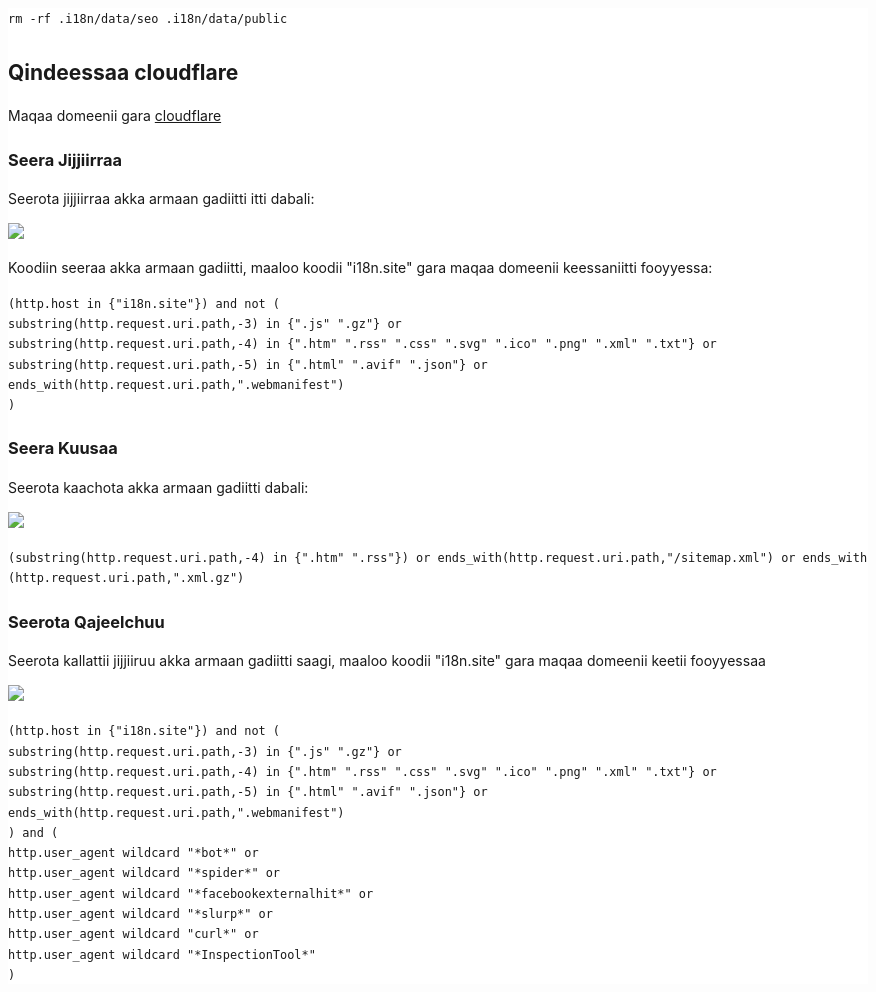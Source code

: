 ```
rm -rf .i18n/data/seo .i18n/data/public
```


## Qindeessaa cloudflare

Maqaa domeenii gara [cloudflare](//www.cloudflare.com)

### Seera Jijjiirraa

Seerota jijjiirraa akka armaan gadiitti itti dabali:

![](//p.3ti.site/1725436822.avif)

Koodiin seeraa akka armaan gadiitti, maaloo koodii "i18n.site" gara maqaa domeenii keessaniitti fooyyessa:

```
(http.host in {"i18n.site"}) and not (
substring(http.request.uri.path,-3) in {".js" ".gz"} or
substring(http.request.uri.path,-4) in {".htm" ".rss" ".css" ".svg" ".ico" ".png" ".xml" ".txt"} or
substring(http.request.uri.path,-5) in {".html" ".avif" ".json"} or
ends_with(http.request.uri.path,".webmanifest")
)
```

### Seera Kuusaa

Seerota kaachota akka armaan gadiitti dabali:

![](//p.3ti.site/1725437039.avif)

```
(substring(http.request.uri.path,-4) in {".htm" ".rss"}) or ends_with(http.request.uri.path,"/sitemap.xml") or ends_with(http.request.uri.path,".xml.gz")
```

### Seerota Qajeelchuu

Seerota kallattii jijjiiruu akka armaan gadiitti saagi, maaloo koodii "i18n.site" gara maqaa domeenii keetii fooyyessaa

![](//p.3ti.site/1725437096.avif)

```
(http.host in {"i18n.site"}) and not (
substring(http.request.uri.path,-3) in {".js" ".gz"} or
substring(http.request.uri.path,-4) in {".htm" ".rss" ".css" ".svg" ".ico" ".png" ".xml" ".txt"} or
substring(http.request.uri.path,-5) in {".html" ".avif" ".json"} or
ends_with(http.request.uri.path,".webmanifest")
) and (
http.user_agent wildcard "*bot*" or
http.user_agent wildcard "*spider*" or
http.user_agent wildcard "*facebookexternalhit*" or
http.user_agent wildcard "*slurp*" or
http.user_agent wildcard "curl*" or
http.user_agent wildcard "*InspectionTool*"
)
```
